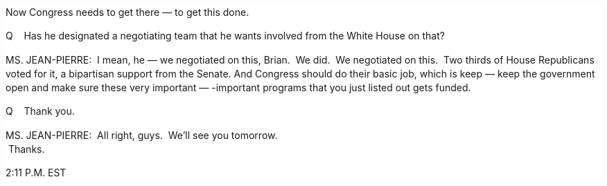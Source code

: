 Now Congress needs to get there — to get this done.  
  
Q    Has he designated a negotiating team that he wants involved from
the White House on that?  
  
MS. JEAN-PIERRE:  I mean, he — we negotiated on this, Brian.  We did. 
We negotiated on this.  Two thirds of House Republicans voted for it, a
bipartisan support from the Senate. And Congress should do their basic
job, which is keep — keep the government open and make sure these very
important — -important programs that you just listed out gets funded.  
  
Q    Thank you.  
  
MS. JEAN-PIERRE:  All right, guys.  We’ll see you tomorrow.  
 Thanks.  
  
2:11 P.M. EST
